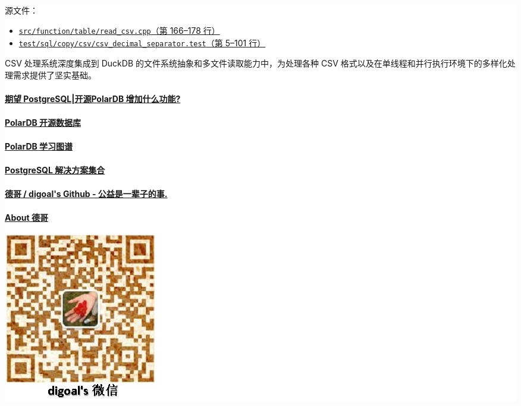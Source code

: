 源文件：    
- [`src/function/table/read_csv.cpp`（第 166–178 行）](https://github.com/duckdb/duckdb/blob/05a2403c/src/function/table/read_csv.cpp#L166-L178)    
- [`test/sql/copy/csv/csv_decimal_separator.test`（第 5–101 行）](https://github.com/duckdb/duckdb/blob/05a2403c/test/sql/copy/csv/csv_decimal_separator.test#L5-L101)  
  
CSV 处理系统深度集成到 DuckDB 的文件系统抽象和多文件读取能力中，为处理各种 CSV 格式以及在单线程和并行执行环境下的多样化处理需求提供了坚实基础。  
       
#### [期望 PostgreSQL|开源PolarDB 增加什么功能?](https://github.com/digoal/blog/issues/76 "269ac3d1c492e938c0191101c7238216")
  
  
#### [PolarDB 开源数据库](https://openpolardb.com/home "57258f76c37864c6e6d23383d05714ea")
  
  
#### [PolarDB 学习图谱](https://www.aliyun.com/database/openpolardb/activity "8642f60e04ed0c814bf9cb9677976bd4")
  
  
#### [PostgreSQL 解决方案集合](../201706/20170601_02.md "40cff096e9ed7122c512b35d8561d9c8")
  
  
#### [德哥 / digoal's Github - 公益是一辈子的事.](https://github.com/digoal/blog/blob/master/README.md "22709685feb7cab07d30f30387f0a9ae")
  
  
#### [About 德哥](https://github.com/digoal/blog/blob/master/me/readme.md "a37735981e7704886ffd590565582dd0")
  
  
![digoal's wechat](../pic/digoal_weixin.jpg "f7ad92eeba24523fd47a6e1a0e691b59")
  
